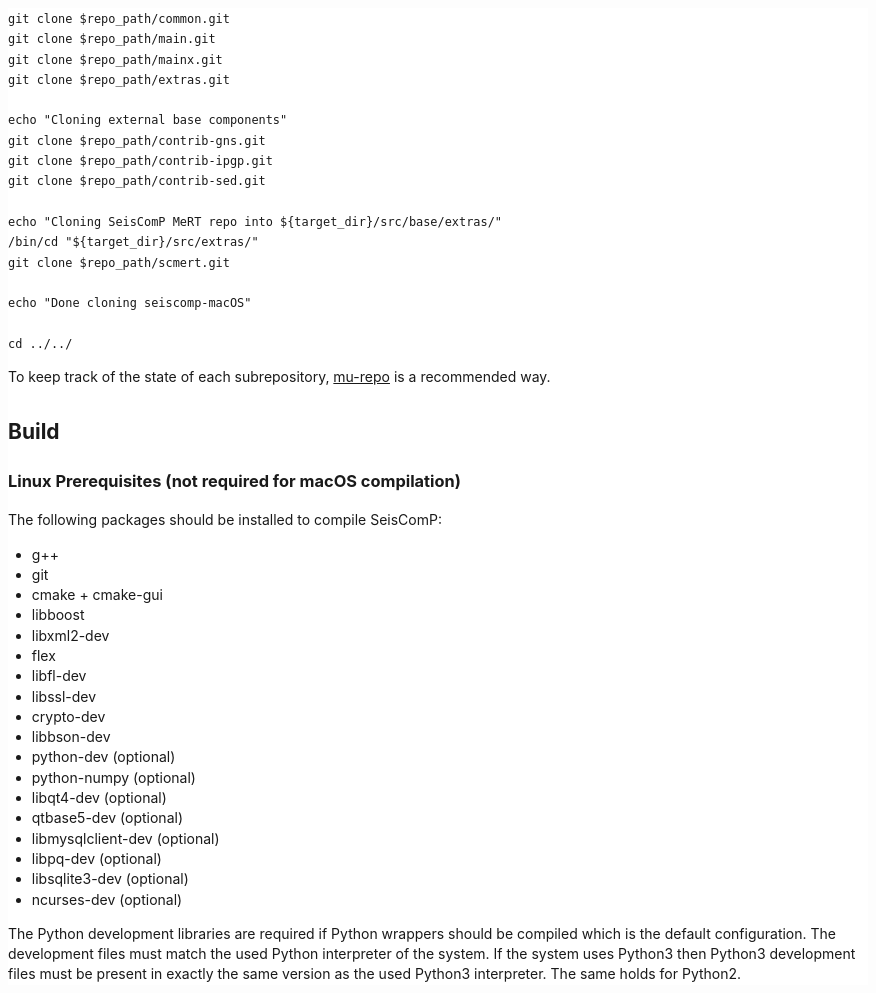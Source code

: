 ```
git clone $repo_path/common.git
git clone $repo_path/main.git
git clone $repo_path/mainx.git
git clone $repo_path/extras.git

echo "Cloning external base components"
git clone $repo_path/contrib-gns.git
git clone $repo_path/contrib-ipgp.git
git clone $repo_path/contrib-sed.git

echo "Cloning SeisComP MeRT repo into ${target_dir}/src/base/extras/"
/bin/cd "${target_dir}/src/extras/" 
git clone $repo_path/scmert.git

echo "Done cloning seiscomp-macOS"

cd ../../
```

To keep track of the state of each subrepository, [mu-repo](http://fabioz.github.io/mu-repo/)
is a recommended way.


## Build

### Linux Prerequisites (not required for macOS compilation)

The following packages should be installed to compile SeisComP:

- g++
- git
- cmake + cmake-gui
- libboost
- libxml2-dev
- flex
- libfl-dev
- libssl-dev
- crypto-dev
- libbson-dev
- python-dev (optional)
- python-numpy (optional)
- libqt4-dev (optional)
- qtbase5-dev (optional)
- libmysqlclient-dev (optional)
- libpq-dev (optional)
- libsqlite3-dev (optional)
- ncurses-dev (optional)

The Python development libraries are required if Python wrappers should be
compiled which is the default configuration. The development files must
match the used Python interpreter of the system. If the system uses Python3
then Python3 development files must be present in exactly the same version
as the used Python3 interpreter. The same holds for Python2.

